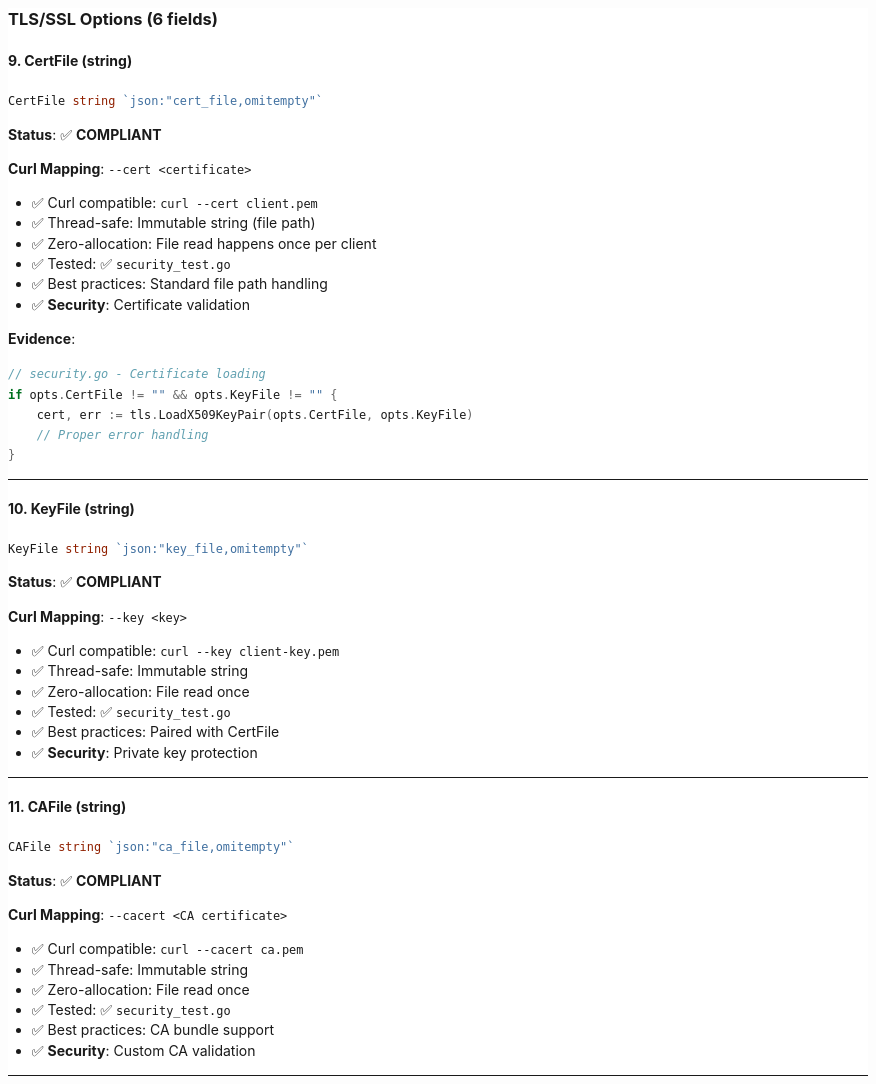 ### TLS/SSL Options (6 fields)

#### 9. CertFile (string)
```go
CertFile string `json:"cert_file,omitempty"`
```

**Status**: ✅ **COMPLIANT**

**Curl Mapping**: `--cert <certificate>`
- ✅ Curl compatible: `curl --cert client.pem`
- ✅ Thread-safe: Immutable string (file path)
- ✅ Zero-allocation: File read happens once per client
- ✅ Tested: ✅ `security_test.go`
- ✅ Best practices: Standard file path handling
- ✅ **Security**: Certificate validation

**Evidence**:
```go
// security.go - Certificate loading
if opts.CertFile != "" && opts.KeyFile != "" {
    cert, err := tls.LoadX509KeyPair(opts.CertFile, opts.KeyFile)
    // Proper error handling
}
```

---

#### 10. KeyFile (string)
```go
KeyFile string `json:"key_file,omitempty"`
```

**Status**: ✅ **COMPLIANT**

**Curl Mapping**: `--key <key>`
- ✅ Curl compatible: `curl --key client-key.pem`
- ✅ Thread-safe: Immutable string
- ✅ Zero-allocation: File read once
- ✅ Tested: ✅ `security_test.go`
- ✅ Best practices: Paired with CertFile
- ✅ **Security**: Private key protection

---

#### 11. CAFile (string)
```go
CAFile string `json:"ca_file,omitempty"`
```

**Status**: ✅ **COMPLIANT**

**Curl Mapping**: `--cacert <CA certificate>`
- ✅ Curl compatible: `curl --cacert ca.pem`
- ✅ Thread-safe: Immutable string
- ✅ Zero-allocation: File read once
- ✅ Tested: ✅ `security_test.go`
- ✅ Best practices: CA bundle support
- ✅ **Security**: Custom CA validation

---